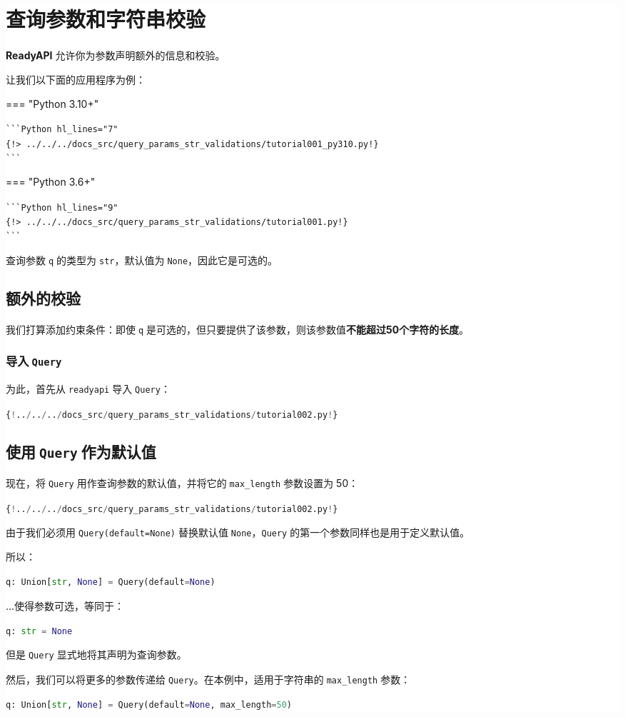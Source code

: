 # 查询参数和字符串校验

**ReadyAPI** 允许你为参数声明额外的信息和校验。

让我们以下面的应用程序为例：

=== "Python 3.10+"

    ```Python hl_lines="7"
    {!> ../../../docs_src/query_params_str_validations/tutorial001_py310.py!}
    ```

=== "Python 3.6+"

    ```Python hl_lines="9"
    {!> ../../../docs_src/query_params_str_validations/tutorial001.py!}
    ```

查询参数 `q` 的类型为 `str`，默认值为 `None`，因此它是可选的。

## 额外的校验

我们打算添加约束条件：即使 `q` 是可选的，但只要提供了该参数，则该参数值**不能超过50个字符的长度**。

### 导入 `Query`

为此，首先从 `readyapi` 导入 `Query`：

```Python hl_lines="1"
{!../../../docs_src/query_params_str_validations/tutorial002.py!}
```

## 使用 `Query` 作为默认值

现在，将 `Query` 用作查询参数的默认值，并将它的 `max_length` 参数设置为 50：

```Python hl_lines="9"
{!../../../docs_src/query_params_str_validations/tutorial002.py!}
```

由于我们必须用 `Query(default=None)` 替换默认值 `None`，`Query` 的第一个参数同样也是用于定义默认值。

所以：

```Python
q: Union[str, None] = Query(default=None)
```

...使得参数可选，等同于：

```Python
q: str = None
```

但是 `Query` 显式地将其声明为查询参数。

然后，我们可以将更多的参数传递给 `Query`。在本例中，适用于字符串的 `max_length` 参数：

```Python
q: Union[str, None] = Query(default=None, max_length=50)
```
